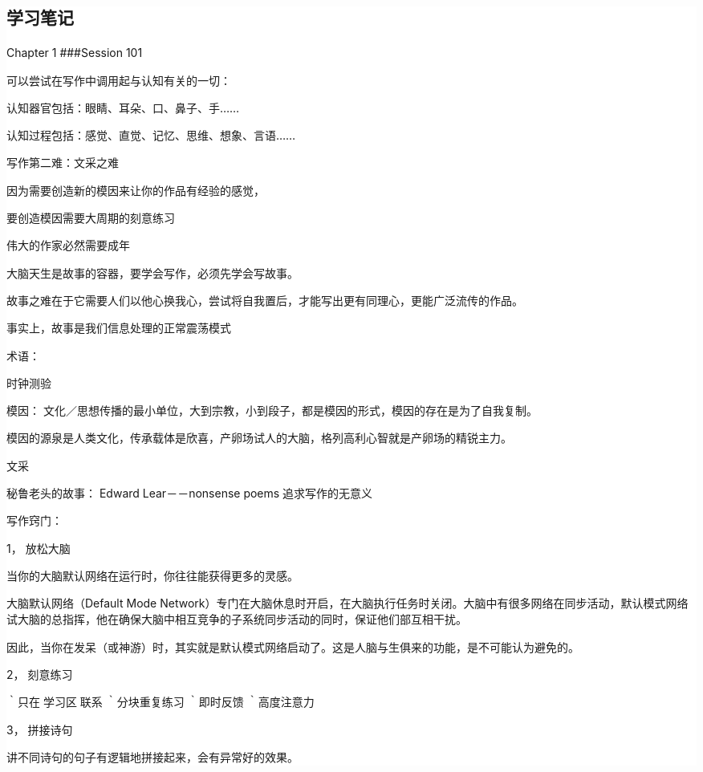 ## 学习笔记
Chapter 1
###Session 101

可以尝试在写作中调用起与认知有关的一切：

认知器官包括：眼睛、耳朵、口、鼻子、手……

认知过程包括：感觉、直觉、记忆、思维、想象、言语……



写作第二难：文采之难

因为需要创造新的模因来让你的作品有经验的感觉，

要创造模因需要大周期的刻意练习

伟大的作家必然需要成年


大脑天生是故事的容器，要学会写作，必须先学会写故事。

故事之难在于它需要人们以他心换我心，尝试将自我置后，才能写出更有同理心，更能广泛流传的作品。

事实上，故事是我们信息处理的正常震荡模式


术语：

时钟测验

模因： 文化／思想传播的最小单位，大到宗教，小到段子，都是模因的形式，模因的存在是为了自我复制。

模因的源泉是人类文化，传承载体是欣喜，产卵场试人的大脑，格列高利心智就是产卵场的精锐主力。

文采

秘鲁老头的故事： Edward Lear－－nonsense poems
追求写作的无意义

写作窍门：

1， 放松大脑

当你的大脑默认网络在运行时，你往往能获得更多的灵感。

大脑默认网络（Default Mode Network）专门在大脑休息时开启，在大脑执行任务时关闭。大脑中有很多网络在同步活动，默认模式网络试大脑的总指挥，他在确保大脑中相互竞争的子系统同步活动的同时，保证他们部互相干扰。

因此，当你在发呆（或神游）时，其实就是默认模式网络启动了。这是人脑与生俱来的功能，是不可能认为避免的。

2，  刻意练习

｀只在 学习区 联系
｀分块重复练习
｀即时反馈
｀高度注意力

3，  拼接诗句

讲不同诗句的句子有逻辑地拼接起来，会有异常好的效果。
